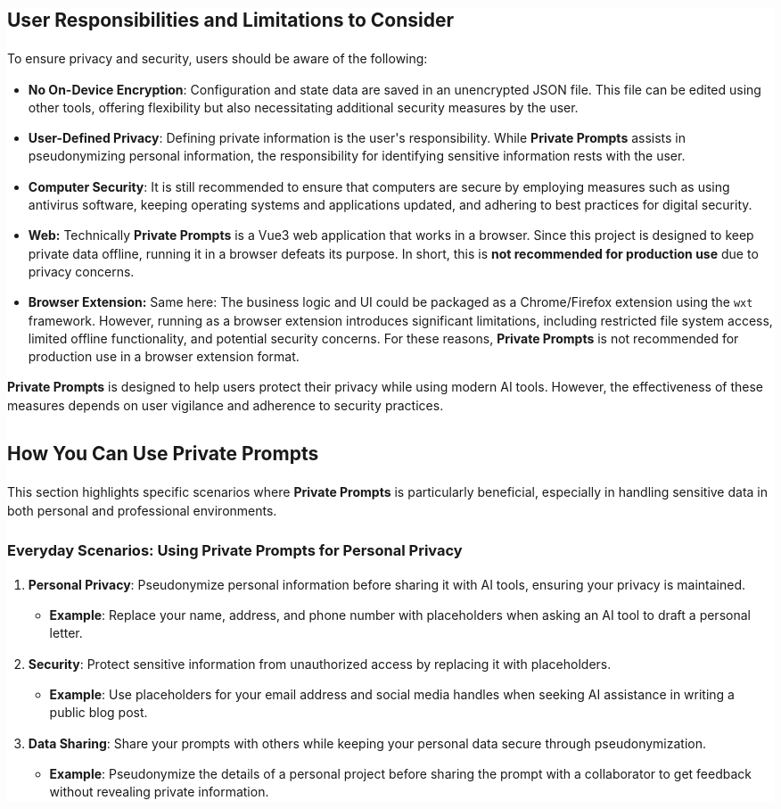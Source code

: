 ## User Responsibilities and Limitations to Consider

To ensure privacy and security, users should be aware of the following:

- **No On-Device Encryption**: Configuration and state data are saved in an unencrypted JSON file. This file can be edited using other tools, offering flexibility but also necessitating additional security measures by the user.

- **User-Defined Privacy**: Defining private information is the user's responsibility. While **Private Prompts** assists in pseudonymizing personal information, the responsibility for identifying sensitive information rests with the user.

- **Computer Security**: It is still recommended to ensure that computers are secure by employing measures such as using antivirus software, keeping operating systems and applications updated, and adhering to best practices for digital security.

- **Web:** Technically **Private Prompts** is a Vue3 web application that works in a browser. Since this project is designed to keep private data offline, running it in a browser defeats its purpose. In short, this is **not recommended for production use** due to privacy concerns.
  
- **Browser Extension:** Same here: The business logic and UI could be packaged as a Chrome/Firefox extension using the `wxt` framework. However, running as a browser extension introduces significant limitations, including restricted file system access, limited offline functionality, and potential security concerns. For these reasons, **Private Prompts** is not recommended for production use in a browser extension format.

**Private Prompts** is designed to help users protect their privacy while using modern AI tools. However, the effectiveness of these measures depends on user vigilance and adherence to security practices.


## How You Can Use Private Prompts

This section highlights specific scenarios where **Private Prompts** is particularly beneficial, especially in handling sensitive data in both personal and professional environments.

### Everyday Scenarios: Using Private Prompts for Personal Privacy

1. **Personal Privacy**: Pseudonymize personal information before sharing it with AI tools, ensuring your privacy is maintained.

   - **Example**: Replace your name, address, and phone number with placeholders when asking an AI tool to draft a personal letter.

2. **Security**: Protect sensitive information from unauthorized access by replacing it with placeholders.

   - **Example**: Use placeholders for your email address and social media handles when seeking AI assistance in writing a public blog post.

3. **Data Sharing**: Share your prompts with others while keeping your personal data secure through pseudonymization.

   - **Example**: Pseudonymize the details of a personal project before sharing the prompt with a collaborator to get feedback without revealing private information.
